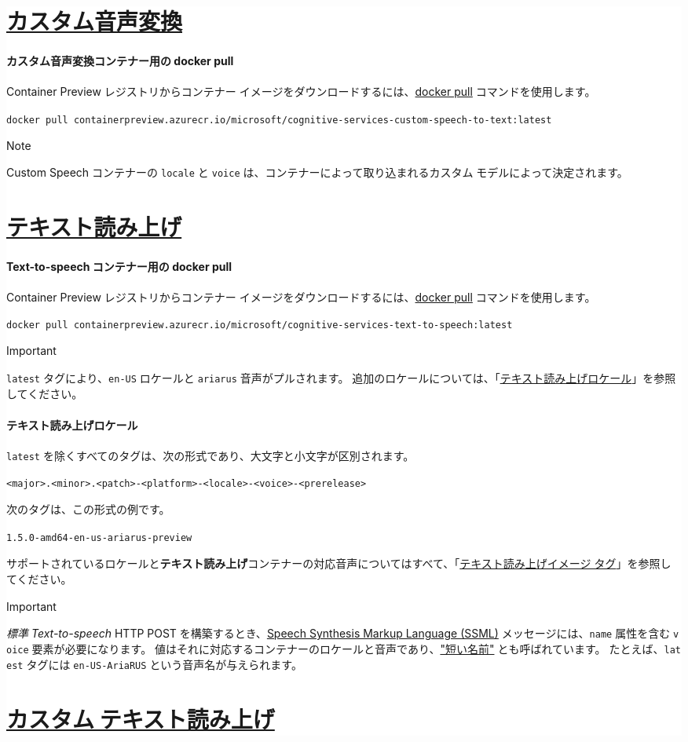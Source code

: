 # <a name="custom-speech-to-text"></a>[カスタム音声変換](#tab/cstt)

#### <a name="docker-pull-for-the-custom-speech-to-text-container"></a>カスタム音声変換コンテナー用の docker pull

Container Preview レジストリからコンテナー イメージをダウンロードするには、[docker pull](https://docs.docker.com/engine/reference/commandline/pull/) コマンドを使用します。

```Docker
docker pull containerpreview.azurecr.io/microsoft/cognitive-services-custom-speech-to-text:latest
```

> [!NOTE]
> Custom Speech コンテナーの `locale` と `voice` は、コンテナーによって取り込まれるカスタム モデルによって決定されます。

# <a name="text-to-speech"></a>[テキスト読み上げ](#tab/tts)

#### <a name="docker-pull-for-the-text-to-speech-container"></a>Text-to-speech コンテナー用の docker pull

Container Preview レジストリからコンテナー イメージをダウンロードするには、[docker pull](https://docs.docker.com/engine/reference/commandline/pull/) コマンドを使用します。

```Docker
docker pull containerpreview.azurecr.io/microsoft/cognitive-services-text-to-speech:latest
```

> [!IMPORTANT]
> `latest` タグにより、`en-US` ロケールと `ariarus` 音声がプルされます。 追加のロケールについては、「[テキスト読み上げロケール](#text-to-speech-locales)」を参照してください。

#### <a name="text-to-speech-locales"></a>テキスト読み上げロケール

`latest` を除くすべてのタグは、次の形式であり、大文字と小文字が区別されます。

```
<major>.<minor>.<patch>-<platform>-<locale>-<voice>-<prerelease>
```

次のタグは、この形式の例です。

```
1.5.0-amd64-en-us-ariarus-preview
```

サポートされているロケールと**テキスト読み上げ**コンテナーの対応音声についてはすべて、「[テキスト読み上げイメージ タグ](../containers/container-image-tags.md#text-to-speech)」を参照してください。

> [!IMPORTANT]
> *標準 Text-to-speech* HTTP POST を構築するとき、[Speech Synthesis Markup Language (SSML)](speech-synthesis-markup.md) メッセージには、`name` 属性を含む `voice` 要素が必要になります。 値はそれに対応するコンテナーのロケールと音声であり、["短い名前"](language-support.md#standard-voices) とも呼ばれています。 たとえば、`latest` タグには `en-US-AriaRUS` という音声名が与えられます。

# <a name="custom-text-to-speech"></a>[カスタム テキスト読み上げ](#tab/ctts)

